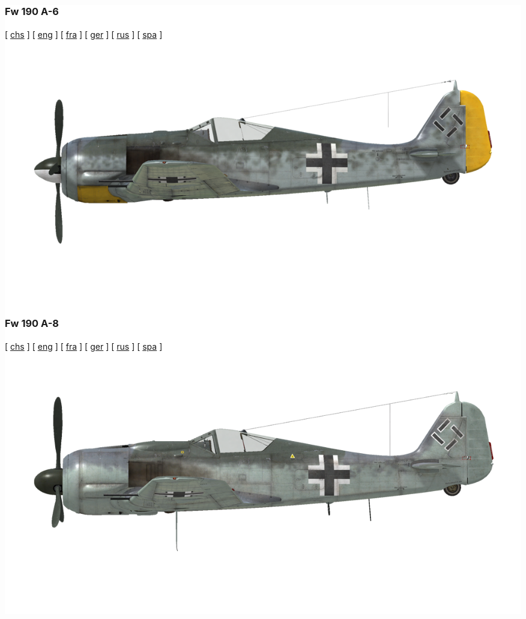 ### Fw 190 A-6  

[ [chs](planes/fw190a6.chs.md) ] [ [eng](planes/fw190a6.eng.md) ] [ [fra](planes/fw190a6.fra.md) ] [ [ger](planes/fw190a6.ger.md) ] [ [rus](planes/fw190a6.rus.md) ] [ [spa](planes/fw190a6.spa.md) ] 
![fw190a6](images/fw190a6.png)

### Fw 190 A-8  

[ [chs](planes/fw190a8.chs.md) ] [ [eng](planes/fw190a8.eng.md) ] [ [fra](planes/fw190a8.fra.md) ] [ [ger](planes/fw190a8.ger.md) ] [ [rus](planes/fw190a8.rus.md) ] [ [spa](planes/fw190a8.spa.md) ] 
![fw190a8](images/fw190a8.png)
